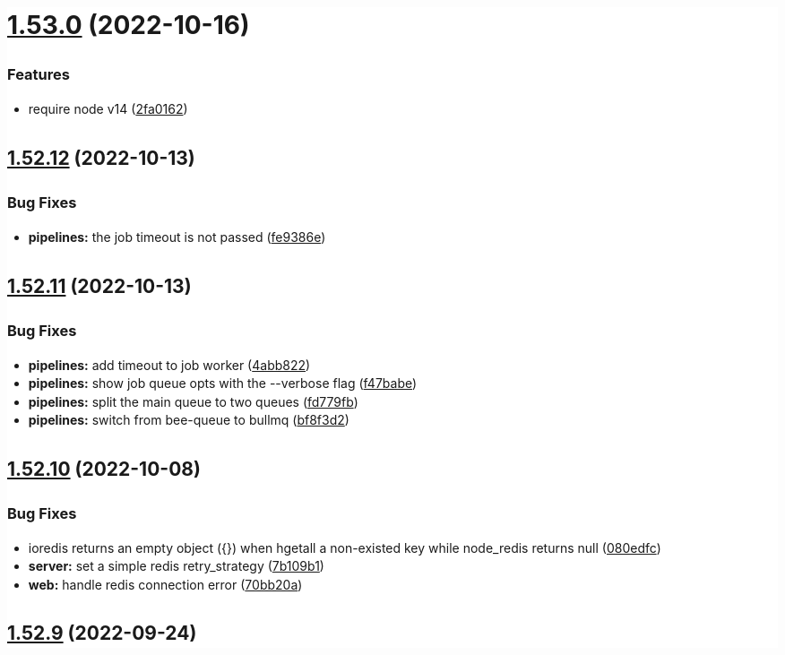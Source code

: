 # [1.53.0](https://github.com/openupm/openupm/compare/1.52.12...1.53.0) (2022-10-16)


### Features

* require node v14 ([2fa0162](https://github.com/openupm/openupm/commit/2fa016286d6fd799f478fb37a4e4e3c33e66414f))

## [1.52.12](https://github.com/openupm/openupm/compare/1.52.11...1.52.12) (2022-10-13)


### Bug Fixes

* **pipelines:** the job timeout is not passed ([fe9386e](https://github.com/openupm/openupm/commit/fe9386eb27e7b8f8b91da6b0090dcab5e22ff201))

## [1.52.11](https://github.com/openupm/openupm/compare/1.52.10...1.52.11) (2022-10-13)


### Bug Fixes

* **pipelines:** add timeout to job worker ([4abb822](https://github.com/openupm/openupm/commit/4abb822498ba8b5aebe9857a3a9a63dc9ba51ee3))
* **pipelines:** show job queue opts with the --verbose flag ([f47babe](https://github.com/openupm/openupm/commit/f47babe4c111ef81f6a0ca000550161446d93d7c))
* **pipelines:** split the main queue to two queues ([fd779fb](https://github.com/openupm/openupm/commit/fd779fbffa6dd0d36ed27385db3deab6cb642d59))
* **pipelines:** switch from bee-queue to bullmq ([bf8f3d2](https://github.com/openupm/openupm/commit/bf8f3d29507b69dc63baffc74f0abe5d6b6209f2))

## [1.52.10](https://github.com/openupm/openupm/compare/1.52.9...1.52.10) (2022-10-08)


### Bug Fixes

* ioredis returns an empty object ({}) when hgetall a non-existed key while node_redis returns null ([080edfc](https://github.com/openupm/openupm/commit/080edfc5bf11379e81358e98fd91e5f891164ab9))
* **server:** set a simple redis retry_strategy ([7b109b1](https://github.com/openupm/openupm/commit/7b109b16d427811a9df4b34b3a1efed8bdf028b0))
* **web:** handle redis connection error ([70bb20a](https://github.com/openupm/openupm/commit/70bb20ab8620e81f7ff96cdbd38c5ed524b361ac))

## [1.52.9](https://github.com/openupm/openupm/compare/1.52.8...1.52.9) (2022-09-24)

